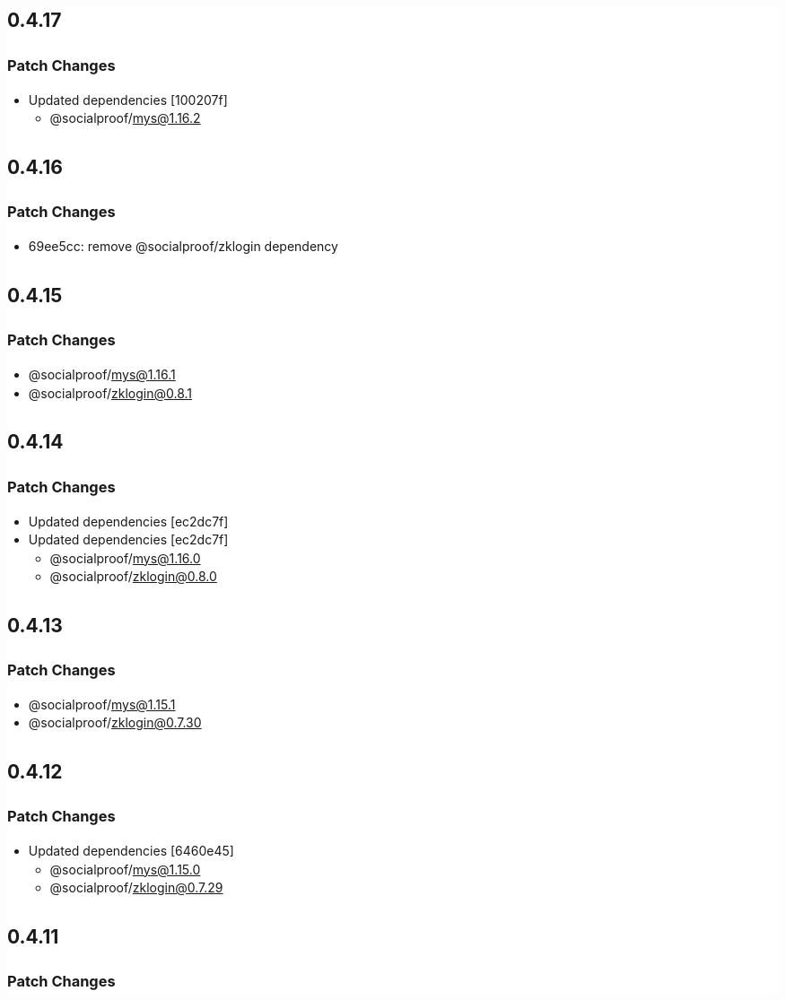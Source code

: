 ## 0.4.17

### Patch Changes

- Updated dependencies [100207f]
  - @socialproof/mys@1.16.2

## 0.4.16

### Patch Changes

- 69ee5cc: remove @socialproof/zklogin dependency

## 0.4.15

### Patch Changes

- @socialproof/mys@1.16.1
- @socialproof/zklogin@0.8.1

## 0.4.14

### Patch Changes

- Updated dependencies [ec2dc7f]
- Updated dependencies [ec2dc7f]
  - @socialproof/mys@1.16.0
  - @socialproof/zklogin@0.8.0

## 0.4.13

### Patch Changes

- @socialproof/mys@1.15.1
- @socialproof/zklogin@0.7.30

## 0.4.12

### Patch Changes

- Updated dependencies [6460e45]
  - @socialproof/mys@1.15.0
  - @socialproof/zklogin@0.7.29

## 0.4.11

### Patch Changes
